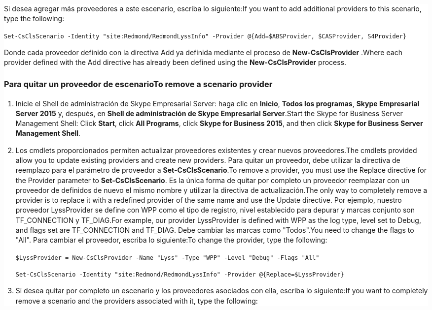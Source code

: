 <span data-ttu-id="c4ec3-181">Si desea agregar más proveedores a este escenario, escriba lo siguiente:</span><span class="sxs-lookup"><span data-stu-id="c4ec3-181">If you want to add additional providers to this scenario, type the following:</span></span>

```
Set-CsClsScenario -Identity "site:Redmond/RedmondLyssInfo" -Provider @{Add=$ABSProvider, $CASProvider, S4Provider}
```

<span data-ttu-id="c4ec3-182">Donde cada proveedor definido con la directiva Add ya definida mediante el proceso de **New-CsClsProvider** .</span><span class="sxs-lookup"><span data-stu-id="c4ec3-182">Where each provider defined with the Add directive has already been defined using the **New-CsClsProvider** process.</span></span>
### <a name="to-remove-a-scenario-provider"></a><span data-ttu-id="c4ec3-183">Para quitar un proveedor de escenario</span><span class="sxs-lookup"><span data-stu-id="c4ec3-183">To remove a scenario provider</span></span>

1. <span data-ttu-id="c4ec3-184">Inicie el Shell de administración de Skype Empresarial Server: haga clic en **Inicio**, **Todos los programas**, **Skype Empresarial Server 2015** y, después, en **Shell de administración de Skype Empresarial Server**.</span><span class="sxs-lookup"><span data-stu-id="c4ec3-184">Start the Skype for Business Server Management Shell: Click **Start**, click **All Programs**, click **Skype for Business 2015**, and then click **Skype for Business Server Management Shell**.</span></span>
    
2. <span data-ttu-id="c4ec3-185">Los cmdlets proporcionados permiten actualizar proveedores existentes y crear nuevos proveedores.</span><span class="sxs-lookup"><span data-stu-id="c4ec3-185">The cmdlets provided allow you to update existing providers and create new providers.</span></span> <span data-ttu-id="c4ec3-186">Para quitar un proveedor, debe utilizar la directiva de reemplazo para el parámetro de proveedor a **Set-CsClsScenario**.</span><span class="sxs-lookup"><span data-stu-id="c4ec3-186">To remove a provider, you must use the Replace directive for the Provider parameter to **Set-CsClsScenario**.</span></span> <span data-ttu-id="c4ec3-187">Es la única forma de quitar por completo un proveedor reemplazar con un proveedor de definidos de nuevo el mismo nombre y utilizar la directiva de actualización.</span><span class="sxs-lookup"><span data-stu-id="c4ec3-187">The only way to completely remove a provider is to replace it with a redefined provider of the same name and use the Update directive.</span></span> <span data-ttu-id="c4ec3-188">Por ejemplo, nuestro proveedor LyssProvider se define con WPP como el tipo de registro, nivel establecido para depurar y marcas conjunto son TF_CONNECTION y TF_DIAG.</span><span class="sxs-lookup"><span data-stu-id="c4ec3-188">For example, our provider LyssProvider is defined with WPP as the log type, level set to Debug, and flags set are TF_CONNECTION and TF_DIAG.</span></span> <span data-ttu-id="c4ec3-189">Debe cambiar las marcas como "Todos".</span><span class="sxs-lookup"><span data-stu-id="c4ec3-189">You need to change the flags to "All".</span></span> <span data-ttu-id="c4ec3-190">Para cambiar el proveedor, escriba lo siguiente:</span><span class="sxs-lookup"><span data-stu-id="c4ec3-190">To change the provider, type the following:</span></span>
    
   ```
   $LyssProvider = New-CsClsProvider -Name "Lyss" -Type "WPP" -Level "Debug" -Flags "All"
   ```

   ```
   Set-CsClsScenario -Identity "site:Redmond/RedmondLyssInfo" -Provider @{Replace=$LyssProvider}
   ```

3. <span data-ttu-id="c4ec3-191">Si desea quitar por completo un escenario y los proveedores asociados con ella, escriba lo siguiente:</span><span class="sxs-lookup"><span data-stu-id="c4ec3-191">If you want to completely remove a scenario and the providers associated with it, type the following:</span></span>
    